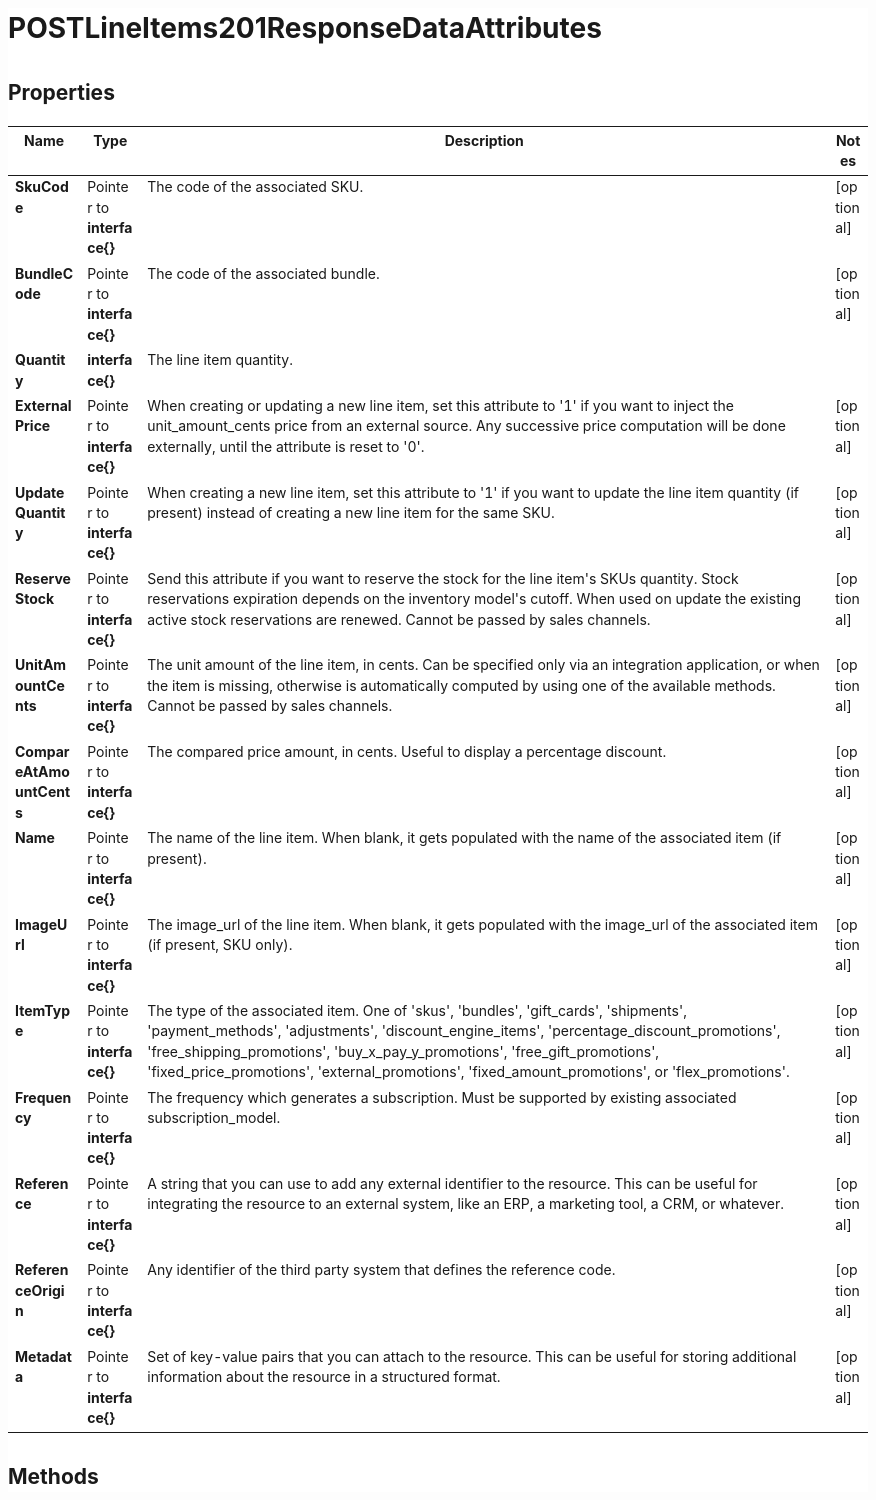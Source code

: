 # POSTLineItems201ResponseDataAttributes

## Properties

Name | Type | Description | Notes
------------ | ------------- | ------------- | -------------
**SkuCode** | Pointer to **interface{}** | The code of the associated SKU. | [optional] 
**BundleCode** | Pointer to **interface{}** | The code of the associated bundle. | [optional] 
**Quantity** | **interface{}** | The line item quantity. | 
**ExternalPrice** | Pointer to **interface{}** | When creating or updating a new line item, set this attribute to &#39;1&#39; if you want to inject the unit_amount_cents price from an external source. Any successive price computation will be done externally, until the attribute is reset to &#39;0&#39;. | [optional] 
**UpdateQuantity** | Pointer to **interface{}** | When creating a new line item, set this attribute to &#39;1&#39; if you want to update the line item quantity (if present) instead of creating a new line item for the same SKU. | [optional] 
**ReserveStock** | Pointer to **interface{}** | Send this attribute if you want to reserve the stock for the line item&#39;s SKUs quantity. Stock reservations expiration depends on the inventory model&#39;s cutoff. When used on update the existing active stock reservations are renewed. Cannot be passed by sales channels. | [optional] 
**UnitAmountCents** | Pointer to **interface{}** | The unit amount of the line item, in cents. Can be specified only via an integration application, or when the item is missing, otherwise is automatically computed by using one of the available methods. Cannot be passed by sales channels. | [optional] 
**CompareAtAmountCents** | Pointer to **interface{}** | The compared price amount, in cents. Useful to display a percentage discount. | [optional] 
**Name** | Pointer to **interface{}** | The name of the line item. When blank, it gets populated with the name of the associated item (if present). | [optional] 
**ImageUrl** | Pointer to **interface{}** | The image_url of the line item. When blank, it gets populated with the image_url of the associated item (if present, SKU only). | [optional] 
**ItemType** | Pointer to **interface{}** | The type of the associated item. One of &#39;skus&#39;, &#39;bundles&#39;, &#39;gift_cards&#39;, &#39;shipments&#39;, &#39;payment_methods&#39;, &#39;adjustments&#39;, &#39;discount_engine_items&#39;, &#39;percentage_discount_promotions&#39;, &#39;free_shipping_promotions&#39;, &#39;buy_x_pay_y_promotions&#39;, &#39;free_gift_promotions&#39;, &#39;fixed_price_promotions&#39;, &#39;external_promotions&#39;, &#39;fixed_amount_promotions&#39;, or &#39;flex_promotions&#39;. | [optional] 
**Frequency** | Pointer to **interface{}** | The frequency which generates a subscription. Must be supported by existing associated subscription_model. | [optional] 
**Reference** | Pointer to **interface{}** | A string that you can use to add any external identifier to the resource. This can be useful for integrating the resource to an external system, like an ERP, a marketing tool, a CRM, or whatever. | [optional] 
**ReferenceOrigin** | Pointer to **interface{}** | Any identifier of the third party system that defines the reference code. | [optional] 
**Metadata** | Pointer to **interface{}** | Set of key-value pairs that you can attach to the resource. This can be useful for storing additional information about the resource in a structured format. | [optional] 

## Methods
